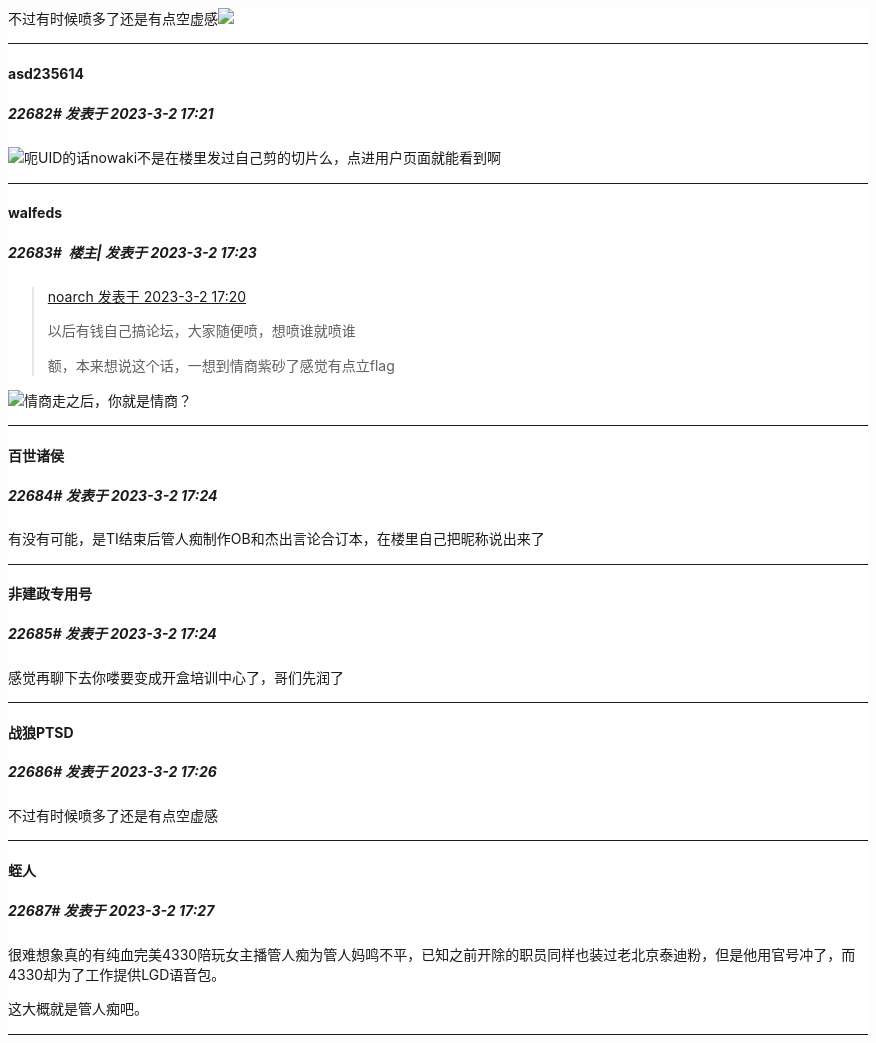 不过有时候喷多了还是有点空虚感<img src="https://static.saraba1st.com/image/smiley/face2017/053.png" referrerpolicy="no-referrer">

*****

####  asd235614  
##### 22682#       发表于 2023-3-2 17:21

<img src="https://static.saraba1st.com/image/smiley/face2017/001.png" referrerpolicy="no-referrer">呃UID的话nowaki不是在楼里发过自己剪的切片么，点进用户页面就能看到啊

*****

####  walfeds  
##### 22683#         楼主| 发表于 2023-3-2 17:23

<blockquote><a href="httphttps://bbs.saraba1st.com/2b/forum.php?mod=redirect&amp;goto=findpost&amp;pid=59941091&amp;ptid=2102325" target="_blank">noarch 发表于 2023-3-2 17:20</a>

以后有钱自己搞论坛，大家随便喷，想喷谁就喷谁

额，本来想说这个话，一想到情商紫砂了感觉有点立flag</blockquote>
<img src="https://static.saraba1st.com/image/smiley/face2017/067.png" referrerpolicy="no-referrer">情商走之后，你就是情商？

*****

####  百世诸侯  
##### 22684#       发表于 2023-3-2 17:24

有没有可能，是TI结束后管人痴制作OB和杰出言论合订本，在楼里自己把昵称说出来了

*****

####  非建政专用号  
##### 22685#       发表于 2023-3-2 17:24

感觉再聊下去你喽要变成开盒培训中心了，哥们先润了

*****

####  战狼PTSD  
##### 22686#       发表于 2023-3-2 17:26

不过有时候喷多了还是有点空虚感

*****

####  蛭人  
##### 22687#       发表于 2023-3-2 17:27

很难想象真的有纯血完美4330陪玩女主播管人痴为管人妈鸣不平，已知之前开除的职员同样也装过老北京泰迪粉，但是他用官号冲了，而4330却为了工作提供LGD语音包。

这大概就是管人痴吧。

*****
